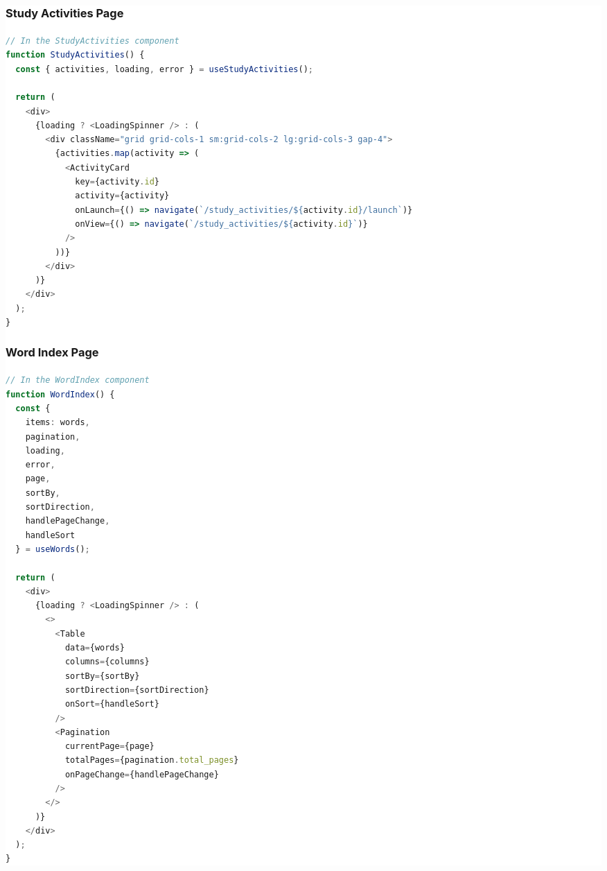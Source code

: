 ### Study Activities Page

```typescript
// In the StudyActivities component
function StudyActivities() {
  const { activities, loading, error } = useStudyActivities();

  return (
    <div>
      {loading ? <LoadingSpinner /> : (
        <div className="grid grid-cols-1 sm:grid-cols-2 lg:grid-cols-3 gap-4">
          {activities.map(activity => (
            <ActivityCard 
              key={activity.id} 
              activity={activity}
              onLaunch={() => navigate(`/study_activities/${activity.id}/launch`)}
              onView={() => navigate(`/study_activities/${activity.id}`)}
            />
          ))}
        </div>
      )}
    </div>
  );
}
```

### Word Index Page

```typescript
// In the WordIndex component
function WordIndex() {
  const {
    items: words,
    pagination,
    loading,
    error,
    page,
    sortBy,
    sortDirection,
    handlePageChange,
    handleSort
  } = useWords();

  return (
    <div>
      {loading ? <LoadingSpinner /> : (
        <>
          <Table
            data={words}
            columns={columns}
            sortBy={sortBy}
            sortDirection={sortDirection}
            onSort={handleSort}
          />
          <Pagination
            currentPage={page}
            totalPages={pagination.total_pages}
            onPageChange={handlePageChange}
          />
        </>
      )}
    </div>
  );
}
```